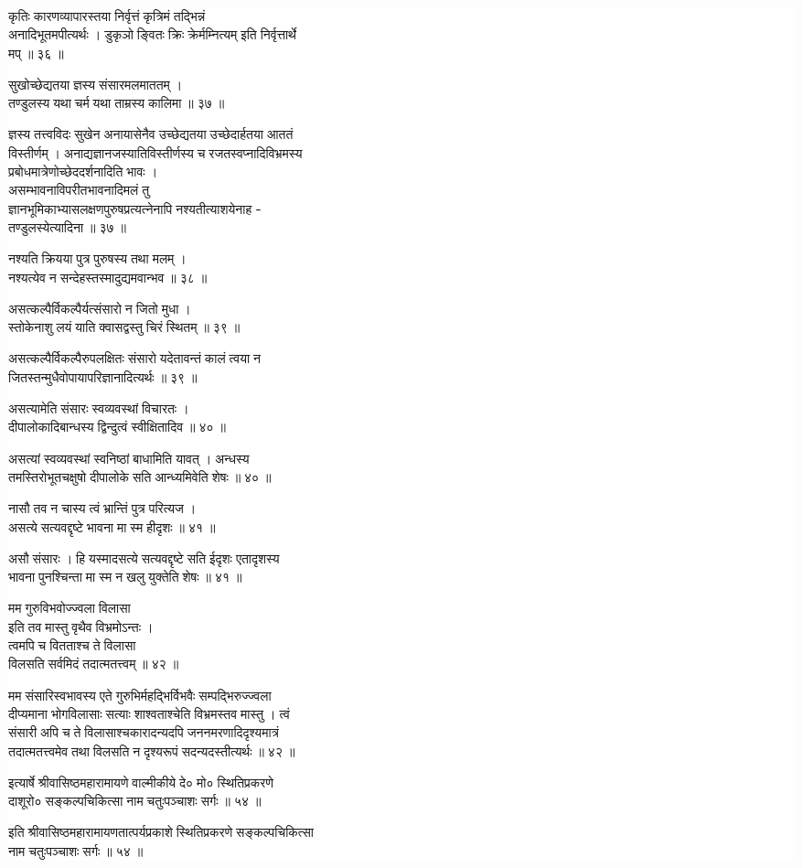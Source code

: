 कृतिः कारणव्यापारस्तया निर्वृत्तं कृत्रिमं तद्भिन्नं   
अनादिभूतमपीत्यर्थः । डुकृञो ङ्वितः क्रिः क्रेर्मम्नित्यम् इति निर्वृत्तार्थे   
मप् ॥ ३६ ॥  
  
सुखोच्छेद्यतया ज्ञस्य संसारमलमाततम् ।  
तण्डुलस्य यथा चर्म यथा ताम्रस्य कालिमा ॥ ३७ ॥  
  
ज्ञस्य तत्त्वविदः सुखेन अनायासेनैव उच्छेद्यतया उच्छेदार्हतया आततं   
विस्तीर्णम् । अनाद्यज्ञानजस्यातिविस्तीर्णस्य च रजतस्वप्नादिविभ्रमस्य   
प्रबोधमात्रेणोच्छेददर्शनादिति भावः ।   
असम्भावनाविपरीतभावनादिमलं तु   
ज्ञानभूमिकाभ्यासलक्षणपुरुषप्रत्यत्नेनापि नश्यतीत्याशयेनाह -   
तण्डुलस्येत्यादिना ॥ ३७ ॥  
  
नश्यति क्रियया पुत्र पुरुषस्य तथा मलम् ।  
नश्यत्येव न सन्देहस्तस्मादुद्यमवान्भव ॥ ३८ ॥  
  
असत्कल्पैर्विकल्पैर्यत्संसारो न जितो मुधा ।  
स्तोकेनाशु लयं याति क्वासद्वस्तु चिरं स्थितम् ॥ ३९ ॥  
  
असत्कल्पैर्विकल्पैरुपलक्षितः संसारो यदेतावन्तं कालं त्वया न   
जितस्तन्मुधैवोपायापरिज्ञानादित्यर्थः ॥ ३९ ॥  
  
असत्यामेति संसारः स्वव्यवस्थां विचारतः ।  
दीपालोकादिबान्धस्य द्विन्दुत्वं स्वीक्षितादिव ॥ ४० ॥  
  
असत्यां स्वव्यवस्थां स्वनिष्ठां बाधामिति यावत् । अन्धस्य   
तमस्तिरोभूतचक्षुषो दीपालोके सति आन्ध्यमिवेति शेषः ॥ ४० ॥  
  
नासौ तव न चास्य त्वं भ्रान्तिं पुत्र परित्यज ।  
असत्ये सत्यवद्दृष्टे भावना मा स्म हीदृशः ॥ ४१ ॥  
  
असौ संसारः । हि यस्मादसत्ये सत्यवद्दृष्टे सति ईदृशः एतादृशस्य   
भावना पुनश्चिन्ता मा स्म न खलु युक्तेति शेषः ॥ ४१ ॥  
  
मम गुरुविभवोज्ज्वला विलासा  
इति तव मास्तु वृथैव विभ्रमोऽन्तः ।  
त्वमपि च वितताश्च ते विलासा  
विलसति सर्वमिदं तदात्मतत्त्वम् ॥ ४२ ॥  
  
मम संसारिस्वभावस्य एते गुरुभिर्महद्भिर्विभवैः सम्पद्भिरुज्ज्वला   
दीप्यमाना भोगविलासाः सत्याः शाश्वताश्चेति विभ्रमस्तव मास्तु । त्वं   
संसारी अपि च ते विलासाश्चकारादन्यदपि जननमरणादिदृश्यमात्रं   
तदात्मतत्त्वमेव तथा विलसति न दृश्यरूपं सदन्यदस्तीत्यर्थः ॥ ४२ ॥  
  
इत्यार्षे श्रीवासिष्ठमहारामायणे वाल्मीकीये दे० मो० स्थितिप्रकरणे   
दाशूरो० सङ्कल्पचिकित्सा नाम चतुःपञ्चाशः सर्गः ॥ ५४ ॥  
  
इति श्रीवासिष्ठमहारामायणतात्पर्यप्रकाशे स्थितिप्रकरणे सङ्कल्पचिकित्सा   
नाम चतुःपञ्चाशः सर्गः ॥ ५४ ॥  
  
  